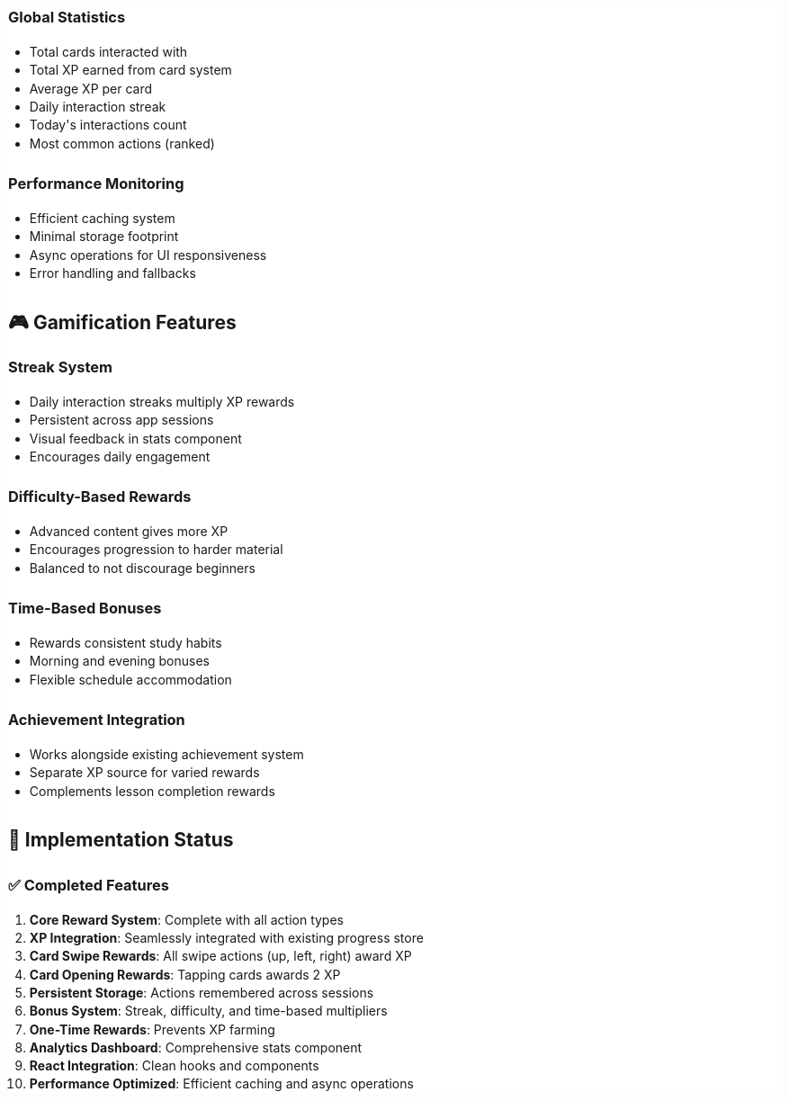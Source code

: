 ### Global Statistics
- Total cards interacted with
- Total XP earned from card system
- Average XP per card
- Daily interaction streak
- Today's interactions count
- Most common actions (ranked)

### Performance Monitoring
- Efficient caching system
- Minimal storage footprint
- Async operations for UI responsiveness
- Error handling and fallbacks

## 🎮 Gamification Features

### Streak System
- Daily interaction streaks multiply XP rewards
- Persistent across app sessions
- Visual feedback in stats component
- Encourages daily engagement

### Difficulty-Based Rewards
- Advanced content gives more XP
- Encourages progression to harder material
- Balanced to not discourage beginners

### Time-Based Bonuses
- Rewards consistent study habits
- Morning and evening bonuses
- Flexible schedule accommodation

### Achievement Integration
- Works alongside existing achievement system
- Separate XP source for varied rewards
- Complements lesson completion rewards

## 🔧 Implementation Status

### ✅ Completed Features
1. **Core Reward System**: Complete with all action types
2. **XP Integration**: Seamlessly integrated with existing progress store
3. **Card Swipe Rewards**: All swipe actions (up, left, right) award XP
4. **Card Opening Rewards**: Tapping cards awards 2 XP
5. **Persistent Storage**: Actions remembered across sessions
6. **Bonus System**: Streak, difficulty, and time-based multipliers
7. **One-Time Rewards**: Prevents XP farming
8. **Analytics Dashboard**: Comprehensive stats component
9. **React Integration**: Clean hooks and components
10. **Performance Optimized**: Efficient caching and async operations
